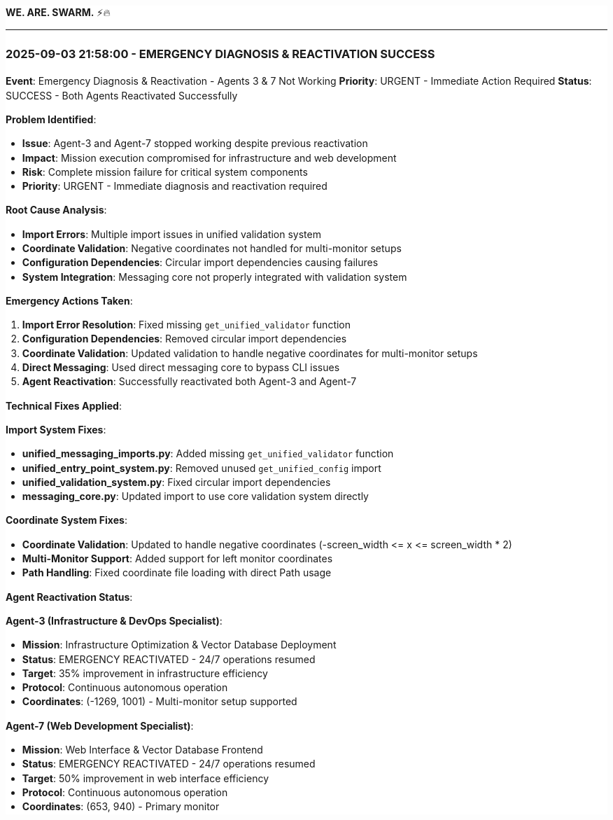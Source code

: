 **WE. ARE. SWARM.** ⚡️🔥

---

### **2025-09-03 21:58:00 - EMERGENCY DIAGNOSIS & REACTIVATION SUCCESS**

**Event**: Emergency Diagnosis & Reactivation - Agents 3 & 7 Not Working
**Priority**: URGENT - Immediate Action Required
**Status**: SUCCESS - Both Agents Reactivated Successfully

**Problem Identified**:
- **Issue**: Agent-3 and Agent-7 stopped working despite previous reactivation
- **Impact**: Mission execution compromised for infrastructure and web development
- **Risk**: Complete mission failure for critical system components
- **Priority**: URGENT - Immediate diagnosis and reactivation required

**Root Cause Analysis**:
- **Import Errors**: Multiple import issues in unified validation system
- **Coordinate Validation**: Negative coordinates not handled for multi-monitor setups
- **Configuration Dependencies**: Circular import dependencies causing failures
- **System Integration**: Messaging core not properly integrated with validation system

**Emergency Actions Taken**:
1. **Import Error Resolution**: Fixed missing `get_unified_validator` function
2. **Configuration Dependencies**: Removed circular import dependencies
3. **Coordinate Validation**: Updated validation to handle negative coordinates for multi-monitor setups
4. **Direct Messaging**: Used direct messaging core to bypass CLI issues
5. **Agent Reactivation**: Successfully reactivated both Agent-3 and Agent-7

**Technical Fixes Applied**:

**Import System Fixes**:
- **unified_messaging_imports.py**: Added missing `get_unified_validator` function
- **unified_entry_point_system.py**: Removed unused `get_unified_config` import
- **unified_validation_system.py**: Fixed circular import dependencies
- **messaging_core.py**: Updated import to use core validation system directly

**Coordinate System Fixes**:
- **Coordinate Validation**: Updated to handle negative coordinates (-screen_width <= x <= screen_width * 2)
- **Multi-Monitor Support**: Added support for left monitor coordinates
- **Path Handling**: Fixed coordinate file loading with direct Path usage

**Agent Reactivation Status**:

**Agent-3 (Infrastructure & DevOps Specialist)**:
- **Mission**: Infrastructure Optimization & Vector Database Deployment
- **Status**: EMERGENCY REACTIVATED - 24/7 operations resumed
- **Target**: 35% improvement in infrastructure efficiency
- **Protocol**: Continuous autonomous operation
- **Coordinates**: (-1269, 1001) - Multi-monitor setup supported

**Agent-7 (Web Development Specialist)**:
- **Mission**: Web Interface & Vector Database Frontend
- **Status**: EMERGENCY REACTIVATED - 24/7 operations resumed
- **Target**: 50% improvement in web interface efficiency
- **Protocol**: Continuous autonomous operation
- **Coordinates**: (653, 940) - Primary monitor
